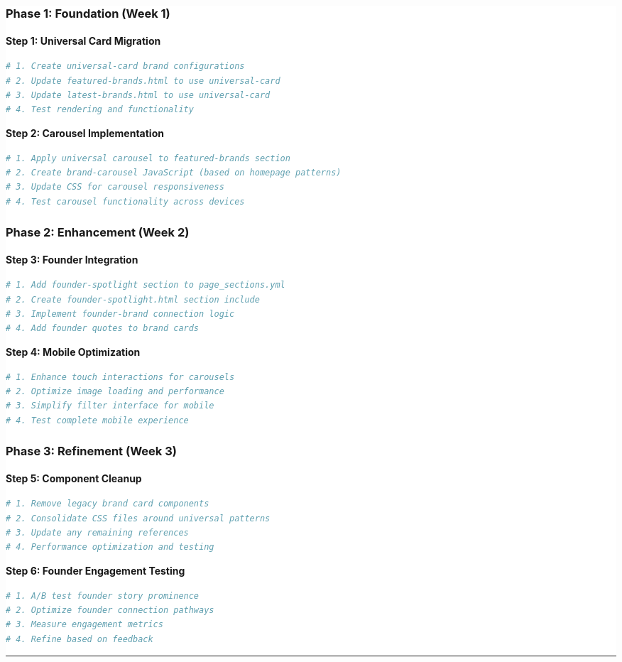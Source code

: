 ### **Phase 1: Foundation (Week 1)**

**Step 1: Universal Card Migration**
```bash
# 1. Create universal-card brand configurations
# 2. Update featured-brands.html to use universal-card
# 3. Update latest-brands.html to use universal-card  
# 4. Test rendering and functionality
```

**Step 2: Carousel Implementation**
```bash
# 1. Apply universal carousel to featured-brands section
# 2. Create brand-carousel JavaScript (based on homepage patterns)
# 3. Update CSS for carousel responsiveness
# 4. Test carousel functionality across devices
```

### **Phase 2: Enhancement (Week 2)**

**Step 3: Founder Integration**
```bash
# 1. Add founder-spotlight section to page_sections.yml
# 2. Create founder-spotlight.html section include
# 3. Implement founder-brand connection logic
# 4. Add founder quotes to brand cards
```

**Step 4: Mobile Optimization**
```bash
# 1. Enhance touch interactions for carousels
# 2. Optimize image loading and performance
# 3. Simplify filter interface for mobile
# 4. Test complete mobile experience
```

### **Phase 3: Refinement (Week 3)**

**Step 5: Component Cleanup**
```bash
# 1. Remove legacy brand card components
# 2. Consolidate CSS files around universal patterns
# 3. Update any remaining references
# 4. Performance optimization and testing
```

**Step 6: Founder Engagement Testing**
```bash
# 1. A/B test founder story prominence
# 2. Optimize founder connection pathways
# 3. Measure engagement metrics
# 4. Refine based on feedback
```

---
